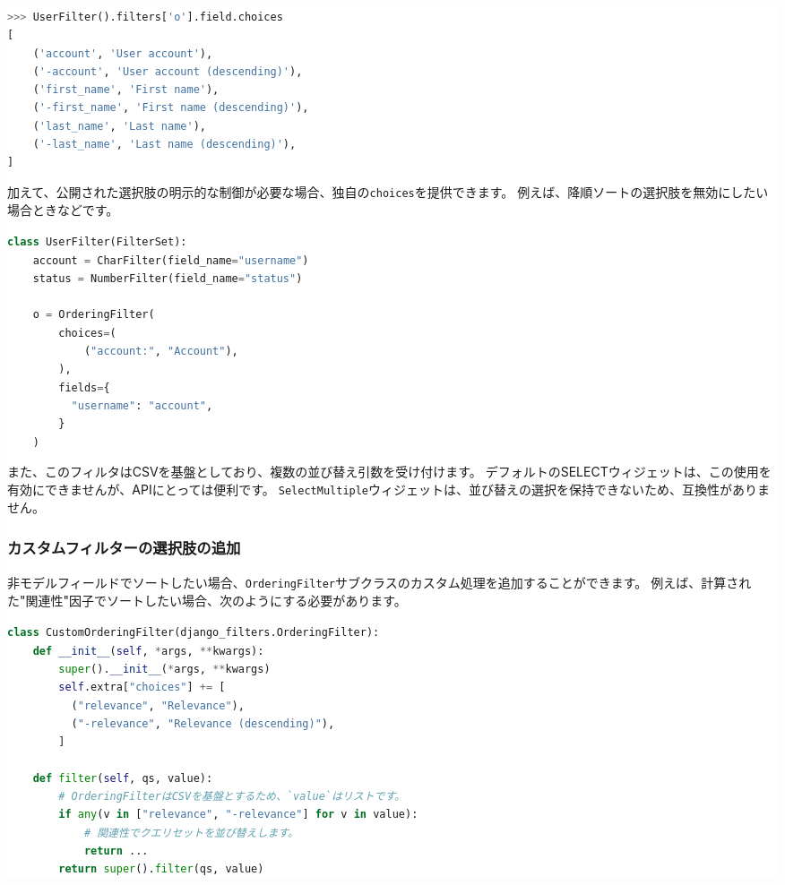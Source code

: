 ```python
>>> UserFilter().filters['o'].field.choices
[
    ('account', 'User account'),
    ('-account', 'User account (descending)'),
    ('first_name', 'First name'),
    ('-first_name', 'First name (descending)'),
    ('last_name', 'Last name'),
    ('-last_name', 'Last name (descending)'),
]
```

加えて、公開された選択肢の明示的な制御が必要な場合、独自の`choices`を提供できます。
例えば、降順ソートの選択肢を無効にしたい場合ときなどです。

```python
class UserFilter(FilterSet):
    account = CharFilter(field_name="username")
    status = NumberFilter(field_name="status")

    o = OrderingFilter(
        choices=(
            ("account:", "Account"),
        ),
        fields={
          "username": "account",
        }
    )
```

また、このフィルタはCSVを基盤としており、複数の並び替え引数を受け付けます。
デフォルトのSELECTウィジェットは、この使用を有効にできませんが、APIにとっては便利です。
`SelectMultiple`ウィジェットは、並び替えの選択を保持できないため、互換性がありません。

### カスタムフィルターの選択肢の追加

非モデルフィールドでソートしたい場合、`OrderingFilter`サブクラスのカスタム処理を追加することができます。
例えば、計算された"関連性"因子でソートしたい場合、次のようにする必要があります。

```python
class CustomOrderingFilter(django_filters.OrderingFilter):
    def __init__(self, *args, **kwargs):
        super().__init__(*args, **kwargs)
        self.extra["choices"] += [
          ("relevance", "Relevance"),
          ("-relevance", "Relevance (descending)"),
        ]

    def filter(self, qs, value):
        # OrderingFilterはCSVを基盤とするため、`value`はリストです。
        if any(v in ["relevance", "-relevance"] for v in value):
            # 関連性でクエリセットを並び替えします。
            return ...
        return super().filter(qs, value)
```
